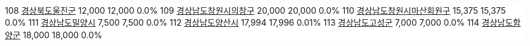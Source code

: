   <tr class="item">
    <td>108</td>
    <td><a href="/apt/경상북도울진군">경상북도울진군</a></td>
    <td>12,000</td>
    <td>12,000</td>
    <td>0.0%</td>
  </tr>

  <tr class="item">
    <td>109</td>
    <td><a href="/apt/경상남도창원시의창구">경상남도창원시의창구</a></td>
    <td>20,000</td>
    <td>20,000</td>
    <td>0.0%</td>
  </tr>

  <tr class="item">
    <td>110</td>
    <td><a href="/apt/경상남도창원시마산회원구">경상남도창원시마산회원구</a></td>
    <td>15,375</td>
    <td>15,375</td>
    <td>0.0%</td>
  </tr>

  <tr class="item">
    <td>111</td>
    <td><a href="/apt/경상남도밀양시">경상남도밀양시</a></td>
    <td>7,500</td>
    <td>7,500</td>
    <td>0.0%</td>
  </tr>

  <tr class="item">
    <td>112</td>
    <td><a href="/apt/경상남도양산시">경상남도양산시</a></td>
    <td>17,994</td>
    <td>17,996</td>
    <td>0.01%</td>
  </tr>

  <tr class="item">
    <td>113</td>
    <td><a href="/apt/경상남도고성군">경상남도고성군</a></td>
    <td>7,000</td>
    <td>7,000</td>
    <td>0.0%</td>
  </tr>

  <tr class="item">
    <td>114</td>
    <td><a href="/apt/경상남도함양군">경상남도함양군</a></td>
    <td>18,000</td>
    <td>18,000</td>
    <td>0.0%</td>
  </tr>
